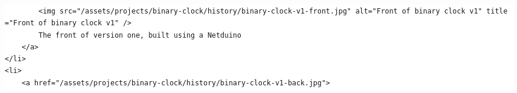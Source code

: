             <img src="/assets/projects/binary-clock/history/binary-clock-v1-front.jpg" alt="Front of binary clock v1" title="Front of binary clock v1" />
            The front of version one, built using a Netduino
        </a>
    </li>
    <li>
        <a href="/assets/projects/binary-clock/history/binary-clock-v1-back.jpg">